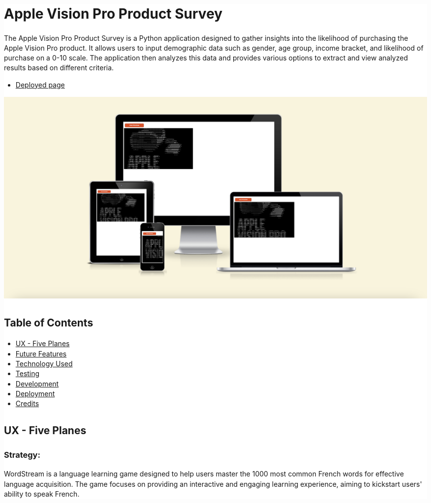 # Apple Vision Pro Product Survey

The Apple Vision Pro Product Survey is a Python application designed to gather insights into the likelihood of purchasing the Apple Vision Pro product. It allows users to input demographic data such as gender, age group, income bracket, and likelihood of purchase on a 0-10 scale. The application then analyzes this data and provides various options to extract and view analyzed results based on different criteria.

- [Deployed page](https://davidb3rgqvist.github.io/project2/)

![Responsive test](docs/responsive-test.png)

## Table of Contents
  - [UX - Five Planes](#ux---five-planes)
  - [Future Features](#future-features)
  - [Technology Used](#technology-used)
  - [Testing](#testing)
  - [Development](#development)
  - [Deployment](#deployment)
  - [Credits](#credits)

## UX - Five Planes

### Strategy:

WordStream is a language learning game designed to help users master the 1000 most common French words for effective language acquisition. The game focuses on providing an interactive and engaging learning experience, aiming to kickstart users' ability to speak French.
